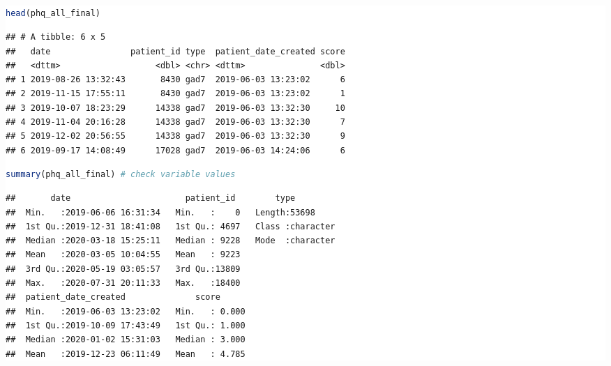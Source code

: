 ``` r
head(phq_all_final)
```

    ## # A tibble: 6 x 5
    ##   date                patient_id type  patient_date_created score
    ##   <dttm>                   <dbl> <chr> <dttm>               <dbl>
    ## 1 2019-08-26 13:32:43       8430 gad7  2019-06-03 13:23:02      6
    ## 2 2019-11-15 17:55:11       8430 gad7  2019-06-03 13:23:02      1
    ## 3 2019-10-07 18:23:29      14338 gad7  2019-06-03 13:32:30     10
    ## 4 2019-11-04 20:16:28      14338 gad7  2019-06-03 13:32:30      7
    ## 5 2019-12-02 20:56:55      14338 gad7  2019-06-03 13:32:30      9
    ## 6 2019-09-17 14:08:49      17028 gad7  2019-06-03 14:24:06      6

``` r
summary(phq_all_final) # check variable values
```

    ##       date                       patient_id        type          
    ##  Min.   :2019-06-06 16:31:34   Min.   :    0   Length:53698      
    ##  1st Qu.:2019-12-31 18:41:08   1st Qu.: 4697   Class :character  
    ##  Median :2020-03-18 15:25:11   Median : 9228   Mode  :character  
    ##  Mean   :2020-03-05 10:04:55   Mean   : 9223                     
    ##  3rd Qu.:2020-05-19 03:05:57   3rd Qu.:13809                     
    ##  Max.   :2020-07-31 20:11:33   Max.   :18400                     
    ##  patient_date_created              score       
    ##  Min.   :2019-06-03 13:23:02   Min.   : 0.000  
    ##  1st Qu.:2019-10-09 17:43:49   1st Qu.: 1.000  
    ##  Median :2020-01-02 15:31:03   Median : 3.000  
    ##  Mean   :2019-12-23 06:11:49   Mean   : 4.785  